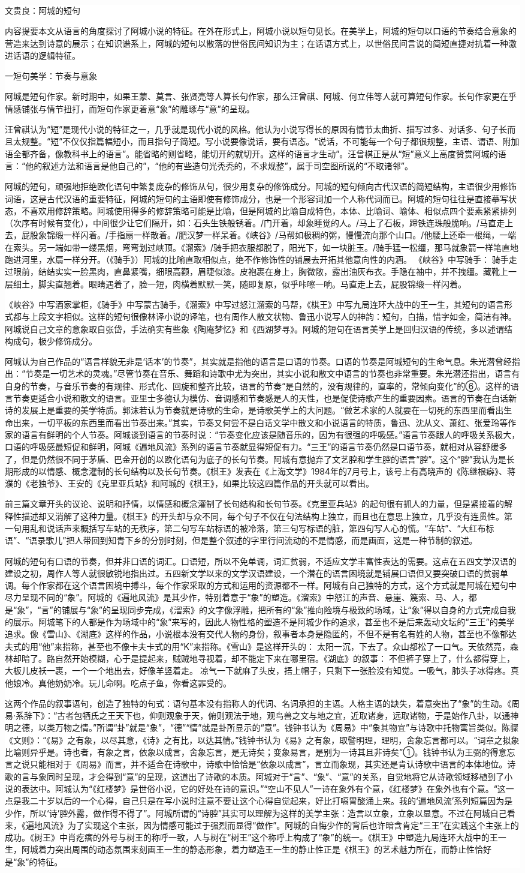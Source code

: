 文贵良：阿城的短句

内容提要本文从语言的角度探讨了阿城小说的特征。在外在形式上，阿城小说以短句见长。在美学上，阿城的短句以口语的节奏结合意象的营造来达到诗意的展示；在知识谱系上，阿城的短句以散落的世俗民间知识为主；在话语方式上，以世俗民间言说的简短直捷对抗着一种激进话语的逻辑特征。

一短句美学：节奏与意象

阿城是短句作家。新时期中，如果王蒙、莫言、张贤亮等人算长句作家，那么汪曾祺、阿城、何立伟等人就可算短句作家。长句作家更在乎情感铺张与情节扭打，而短句作家更着意“象”的雕琢与“意”的呈现。

汪曾祺认为“短”是现代小说的特征之一，几乎就是现代小说的风格。他认为小说写得长的原因有情节太曲折、描写过多、对话多、句子长而且太规整。“短”不仅仅指篇幅短小，而且指句子简短。写小说要像说话，要有语态。“说话，不可能每一个句子都很规整，主语、谓语、附加语全都齐备，像教科书上的语言”。能省略的则省略，能切开的就切开。这样的语言才生动”。汪曾棋正是从“短”意义上高度赞赏阿城的语言：“他的叙述方法和语言是他自己的”，“他的有些造句光秃秃的，不求规整”，属于司空图所说的“不取诸邻”。

阿城的短句，顽强地拒绝欧化语句中繁复庞杂的修饰从句，很少用复杂的修饰成分。阿城的短句倾向古代汉语的简短结构，主语很少用修饰词语，这是古代汉语的重要特征，阿城的短句的主语即使有修饰成分，也是一个形容词加一个人称代词而已。阿城的短句往往是直接摹写状态，不喜欢用修辞策略。阿城使用得多的修辞策略可能是比喻，但是阿城的比喻自成特色，本体、比喻词、喻体、相似点四个要素紧紧排列（次序有时候有变化），中间很少让它们隔开，如：石头生铁般锈着。/门开着，却象睡觉的人。/马上了石板，蹄铁连珠般脆响。/马直走上去，屁股象锦缎一样闪着。/手指扇一样散着。/肥汉梦一样呆着。《峡谷》/马帮如极稠的粥，慢慢流向那个山口。/他腰上还牵一根绳，一端在索头。另一端如带一缕黑烟，弯弯划过峡顶。《溜索》/骑手把衣服都脱了，阳光下，如一块脏玉。/骑手猛一松缰，那马就象箭一样笔直地跑进河里，水扇一样分开。（《骑手》）阿城的比喻直取相似点，绝不作修饰性的铺展去开拓其他意向性的内涵。
《峡谷》中写骑手：
骑手走过眼前，结结实实一脸黑肉，直鼻紧嘴，细眼高颧，眉睫似漆。皮袍裹在身上，胸微敞，露出油灰布衣。手隐在袖中，并不拽缰。藏靴上一层细土，脚尖直翘着。眼睛遇着了，脸一短，肉横着默默一笑，随即复原，似乎咔嚓一响。马直走上去，屁股锦缎一样闪着。

《峡谷》中写酒家掌柜，《骑手》中写蒙古骑手，《溜索》中写过怒江溜索的马帮，《棋王》中写九局连环大战中的王一生，其短句的语言形式都与上段文字相似。这样的短句很像林译小说的译笔，也有周作人散文状物、鲁迅小说写人的神韵：短句，白描，惜字如金，简洁有神。阿城说自己文章的意象取自张岱，手法确实有些象《陶庵梦忆》和《西湖梦寻》。阿城的短句在语言美学上是回归汉语的传统，多以述谓结构成句，极少修饰成分。

阿城认为自己作品的“语言样貌无非是‘话本’的节奏”，其实就是指他的语言是口语的节奏。口语的节奏是阿城短句的生命气息。朱光潜曾经指出：“节奏是一切艺术的灵魂。”尽管节奏在音乐、舞蹈和诗歌中尤为突出，其实小说和散文中语言的节奏也非常重要。朱光潜还指出，语言有自身的节奏，与音乐节奏的有规律、形式化、回旋和整齐比较，语言的节奏“是自然的，没有规律的，直率的，常倾向变化”的⑥。这样的语言节奏更适合小说和散文的语言。亚里士多德认为模仿、音调感和节奏感是人的天性，也是促使诗歌产生的重要因素。语言的节奏在白话新诗的发展上是重要的美学特质。郭沫若认为节奏就是诗歌的生命，是诗歌美学上的大问题。“做艺术家的人就要在一切死的东西里而看出生命出来，一切平板的东西里而看出节奏出来。”其实，节奏又何尝不是白话文学中散文和小说语言的特质，鲁迅、沈从文、萧红、张爱玲等作家的语言有鲜明的个人节奏。阿城谈到语言的节奏时说：“节奏变化应该是随音乐的，因为有很强的呼吸感。”语言节奏跟人的呼吸关系极大，口语的呼吸感最短促和鲜明，阿城《遍地风流》系列的语言节奏就显得短促有力。“三王”的语言节奏仍然是口语节奏，就相对从容舒缓多了，但是仍然很不同于茅盾、巴金开创的以欧化语句为底子的长句节奏。阿城有意抛弃了文艺腔和学生腔的语言“腔”。这个“腔”我认为是长期形成的以情感、概念灌制的长句结构以及长句节奏。《棋王》发表在《上海文学》1984年的7月号上，该号上有高晓声的《陈继根癖》、蒋濮的《老独爷》、王安的《克里亚兵站》和阿城的《棋王》，如果比较这四篇作品的开头就可以看出。

前三篇文章开头的议论、说明和抒情，以情感和概念灌制了长句结构和长句节奏。《克里亚兵站》的起句很有抓人的力量，但是紧接着的解释性描述却又消解了这种力量。《棋王》的开头却与众不同，每个句子不仅在句法结构上独立，而且也在意思上独立，几乎没有连贯性。第一句用乱和说话声来概括写车站的无秩序，第二句写车站标语的被冷落，第三句写标语的脏，第四句写人心的慌。“车站”、“大红布标语”、“语录歌儿”把人带回到知青下乡的分别时刻，但是整个叙述的字里行间流动的不是情感，而是画面，这是一种节制的叙述。

阿城的短句有口语的节奏，但并非口语的词汇。口语短，所以不免单调，词汇贫弱，不适应文学丰富性表达的需要。这点在五四文学汉语的建设之初，周作人等人就很敏锐地指出过。五四新文学以来的文学汉语建设，一个潜在的语言困境就是铺展口语但又要突破口语的贫弱单调。每个作家都在这个语言困境中搏斗，每个作家采取的方式和运用的资源都不一样。阿城有自己独特的方式，这个方式就是阿城在短句中尽力呈现不同的“象”。阿城的《遍地风流》是其少作，特别着意于“象”的塑造。《溜索》中怒江的声音、悬崖、篾索、马、人，都是“象”，“言”的铺展与“象”的呈现同步完成，《溜索》的文字像浮雕，把所有的“象”推向险境与极致的场域，让“象”得以自身的方式完成自我的展示。阿城笔下的人都是作为场域中的“象”来写的，因此人物性格的塑造不是阿城少作的追求，甚至也不是后来轰动文坛的“三王”的美学追求。像《雪山》、《湖底》这样的作品，小说根本没有交代人物的身份，叙事者本身是隐匿的，不但不是有名有姓的人物，甚至也不像郁达夫式的用“他”来指称，甚至也不像卡夫卡式的用“K”来指称。《雪山》是这样开头的：
太阳一沉，下去了。众山都松了一口气。天依然亮，森林却暗了。路自然开始模糊，心于是提起来，贼贼地寻视着，却不能定下来在哪里宿。《湖底》的叙事：
不但裤子穿上了，什么都得穿上，大板儿皮袄一裹，一个一个地出去，好像羊竖着走。
凉气一下就麻了头皮，捂上帽子，只剩下一张脸没有知觉。一吸气，肺头子冰得疼。真他娘冷。真他奶奶冷。玩儿命啊。吃点子鱼，你看这罪受的。

这两个作品的叙事语句，创造了独特的句式：语句基本没有指称人的代词、名词承担的主语。人格主语的缺失，着意突出了“象”的生动。《周易·系辞下》：“古者包牺氏之王天下也，仰则观象于天，俯则观法于地，观鸟兽之文与地之宜，近取诸身，远取诸物，于是始作八卦，以通神明之德，以类万物之情。”所谓“卦”就是“象”，“德”“情”就是卦所显示的“意”。钱钟书认为《周易》中“象其物宜”与诗歌中托物寓旨类似。陈骤《文则》：“《易》之有象，以尽其意，《诗》之有比，以达其情。”钱钟书认为《易》之有象，取譬明理，理明，舍象忘言都可以。“词章之拟象比喻则异乎是。诗也者，有象之言，依象以成言，舍象忘言，是无诗矣；变象易言，是别为一诗其且非诗矣”①。钱钟书认为王弼的得意忘言之说只能相对于《周易》而言，并不适合在诗歌中，诗歌中恰恰是“依象以成言”，言立而象现，其实还是肯认诗歌中语言的本体地位。诗歌的言与象同时呈现，才会得到“意”的呈现，这道出了诗歌的本质。阿城对于“言”、“象”、“意”的关系，自觉地将它从诗歌领域移植到了小说的表达中。阿城认为“《红楼梦》是世俗小说，它的好处在诗的意识。”“空山不见人”一诗在象外有个意，《红楼梦》在象外也有个意。“这一点是我二十岁以后的一个心得，自己只是在写小说时注意不要让这个心得自觉起来，好比打嗝胃酸涌上来。我的‘遍地风流’系列短篇因为是少作，所以‘诗’腔外露，做作得不得了”。阿城所谓的“诗腔”其实可以理解为这样的美学主张：造言以立象，立象以显意。不过在阿城自己看来，《遍地风流》为了实现这个主张，因为情感可能过于强烈而显得“做作”。阿城的自悔少作的背后也许暗含肯定“三王”在实践这个主张上的成功。《树王》中肖疙瘩的外号与树王的称呼一致，人与树在“树王”这个称呼上构成了“象”的统一。《棋王》中塑造九局连环大战中的王一生，阿城着力突出周围的动态氛围来刻画王一生的静态形象，着力塑造王一生的静止性正是《棋王》的艺术魅力所在，而静止性恰好是“象”的特征。
